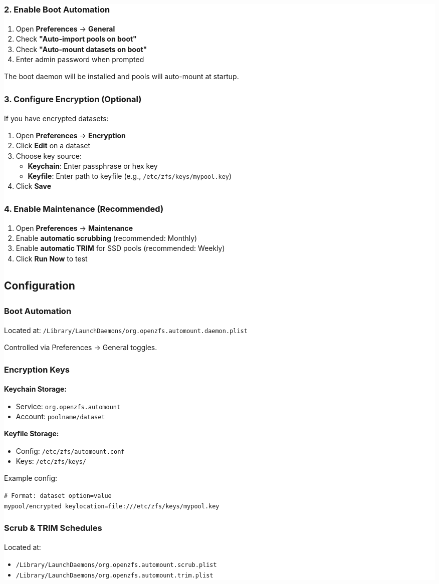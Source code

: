 ### 2. Enable Boot Automation

1. Open **Preferences** → **General**
2. Check **"Auto-import pools on boot"**
3. Check **"Auto-mount datasets on boot"**
4. Enter admin password when prompted

The boot daemon will be installed and pools will auto-mount at startup.

### 3. Configure Encryption (Optional)

If you have encrypted datasets:

1. Open **Preferences** → **Encryption**
2. Click **Edit** on a dataset
3. Choose key source:
   - **Keychain**: Enter passphrase or hex key
   - **Keyfile**: Enter path to keyfile (e.g., `/etc/zfs/keys/mypool.key`)
4. Click **Save**

### 4. Enable Maintenance (Recommended)

1. Open **Preferences** → **Maintenance**
2. Enable **automatic scrubbing** (recommended: Monthly)
3. Enable **automatic TRIM** for SSD pools (recommended: Weekly)
4. Click **Run Now** to test

## Configuration

### Boot Automation

Located at: `/Library/LaunchDaemons/org.openzfs.automount.daemon.plist`

Controlled via Preferences → General toggles.

### Encryption Keys

**Keychain Storage:**
- Service: `org.openzfs.automount`
- Account: `poolname/dataset`

**Keyfile Storage:**
- Config: `/etc/zfs/automount.conf`
- Keys: `/etc/zfs/keys/`

Example config:
```
# Format: dataset option=value
mypool/encrypted keylocation=file:///etc/zfs/keys/mypool.key
```

### Scrub & TRIM Schedules

Located at:
- `/Library/LaunchDaemons/org.openzfs.automount.scrub.plist`
- `/Library/LaunchDaemons/org.openzfs.automount.trim.plist`
